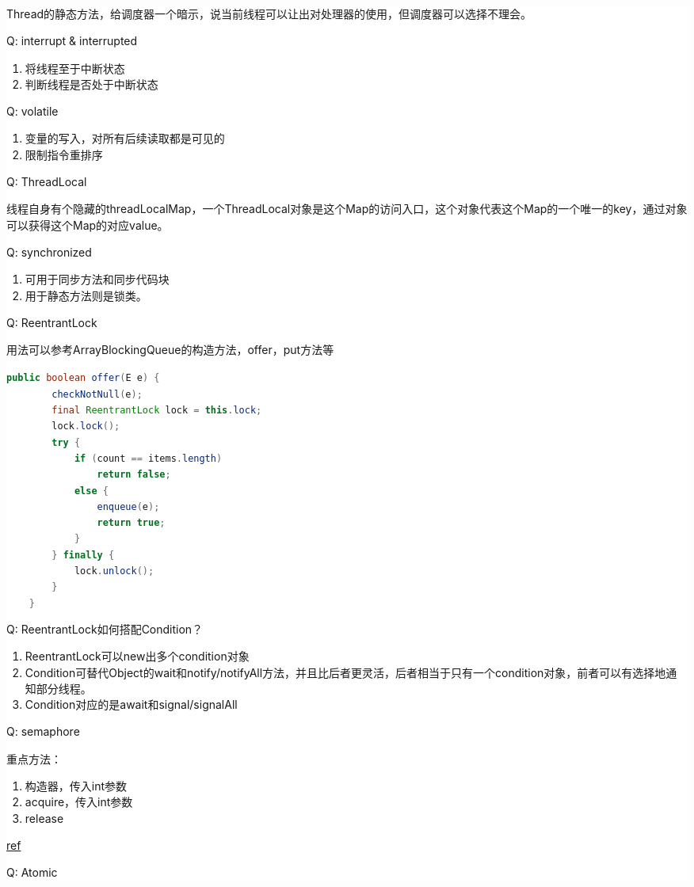 Thread的静态方法，给调度器一个暗示，说当前线程可以让出对处理器的使用，但调度器可以选择不理会。

Q: interrupt & interrupted

1. 将线程至于中断状态
1. 判断线程是否处于中断状态

Q: volatile

1. 变量的写入，对所有后续读取都是可见的
1. 限制指令重排序

Q: ThreadLocal

线程自身有个隐藏的threadLocalMap，一个ThreadLocal对象是这个Map的访问入口，这个对象代表这个Map的一个唯一的key，通过对象可以获得这个Map的对应value。

Q: synchronized

1. 可用于同步方法和同步代码块
1. 用于静态方法则是锁类。

Q: ReentrantLock

用法可以参考ArrayBlockingQueue的构造方法，offer，put方法等

```java
public boolean offer(E e) {
        checkNotNull(e);
        final ReentrantLock lock = this.lock;
        lock.lock();
        try {
            if (count == items.length)
                return false;
            else {
                enqueue(e);
                return true;
            }
        } finally {
            lock.unlock();
        }
    }
```

Q: ReentrantLock如何搭配Condition？

1. ReentrantLock可以new出多个condition对象
2. Condition可替代Object的wait和notify/notifyAll方法，并且比后者更灵活，后者相当于只有一个condition对象，前者可以有选择地通知部分线程。
3. Condition对应的是await和signal/signalAll

Q: semaphore

重点方法：

1. 构造器，传入int参数
2. acquire，传入int参数
3. release

[ref](https://blog.csdn.net/sinat_36246371/article/details/53872412)

Q: Atomic
